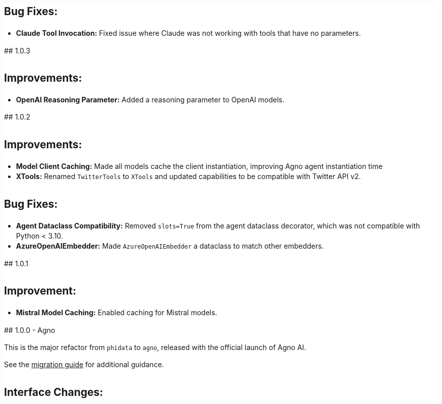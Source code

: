   ## Bug Fixes:

  * **Claude Tool Invocation:** Fixed issue where Claude was not working with tools that have no parameters.
</Update>

<Update label="2025-01-31" description="v1.0.3">
  ## 1.0.3

  ## Improvements:

  * **OpenAI Reasoning Parameter:** Added a reasoning parameter to OpenAI models.
</Update>

<Update label="2025-01-31" description="v1.0.2">
  ## 1.0.2

  ## Improvements:

  * **Model Client Caching:** Made all models cache the client instantiation, improving Agno agent instantiation time
  * **XTools:** Renamed `TwitterTools` to `XTools` and updated capabilities to be compatible with Twitter API v2.

  ## Bug Fixes:

  * **Agent Dataclass Compatibility:** Removed `slots=True` from the agent dataclass decorator, which was not compatible with Python \< 3.10.
  * **AzureOpenAIEmbedder:** Made `AzureOpenAIEmbedder` a dataclass to match other embedders.
</Update>

<Update label="2025-01-31" description="v1.0.1">
  ## 1.0.1

  ## Improvement:

  * **Mistral Model Caching:** Enabled caching for Mistral models.
</Update>

<Update label="2025-01-30" description="v1.0.0">
  ## 1.0.0 - Agno

  This is the major refactor from `phidata` to `agno`, released with the official launch of Agno AI.

  See the [migration guide](../how-to/phidata-to-agno) for additional guidance.

  ## Interface Changes:
